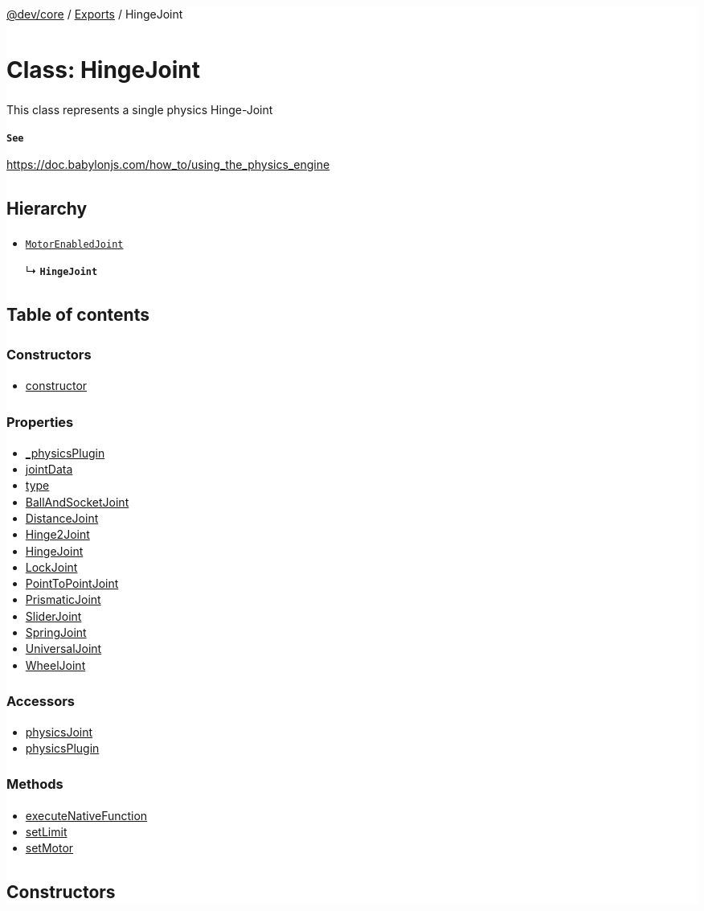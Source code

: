 [@dev/core](../README.md) / [Exports](../modules.md) / HingeJoint

# Class: HingeJoint

This class represents a single physics Hinge-Joint

**`See`**

https://doc.babylonjs.com/how_to/using_the_physics_engine

## Hierarchy

- [`MotorEnabledJoint`](MotorEnabledJoint.md)

  ↳ **`HingeJoint`**

## Table of contents

### Constructors

- [constructor](HingeJoint.md#constructor)

### Properties

- [\_physicsPlugin](HingeJoint.md#_physicsplugin)
- [jointData](HingeJoint.md#jointdata)
- [type](HingeJoint.md#type)
- [BallAndSocketJoint](HingeJoint.md#ballandsocketjoint)
- [DistanceJoint](HingeJoint.md#distancejoint)
- [Hinge2Joint](HingeJoint.md#hinge2joint)
- [HingeJoint](HingeJoint.md#hingejoint)
- [LockJoint](HingeJoint.md#lockjoint)
- [PointToPointJoint](HingeJoint.md#pointtopointjoint)
- [PrismaticJoint](HingeJoint.md#prismaticjoint)
- [SliderJoint](HingeJoint.md#sliderjoint)
- [SpringJoint](HingeJoint.md#springjoint)
- [UniversalJoint](HingeJoint.md#universaljoint)
- [WheelJoint](HingeJoint.md#wheeljoint)

### Accessors

- [physicsJoint](HingeJoint.md#physicsjoint)
- [physicsPlugin](HingeJoint.md#physicsplugin)

### Methods

- [executeNativeFunction](HingeJoint.md#executenativefunction)
- [setLimit](HingeJoint.md#setlimit)
- [setMotor](HingeJoint.md#setmotor)

## Constructors
